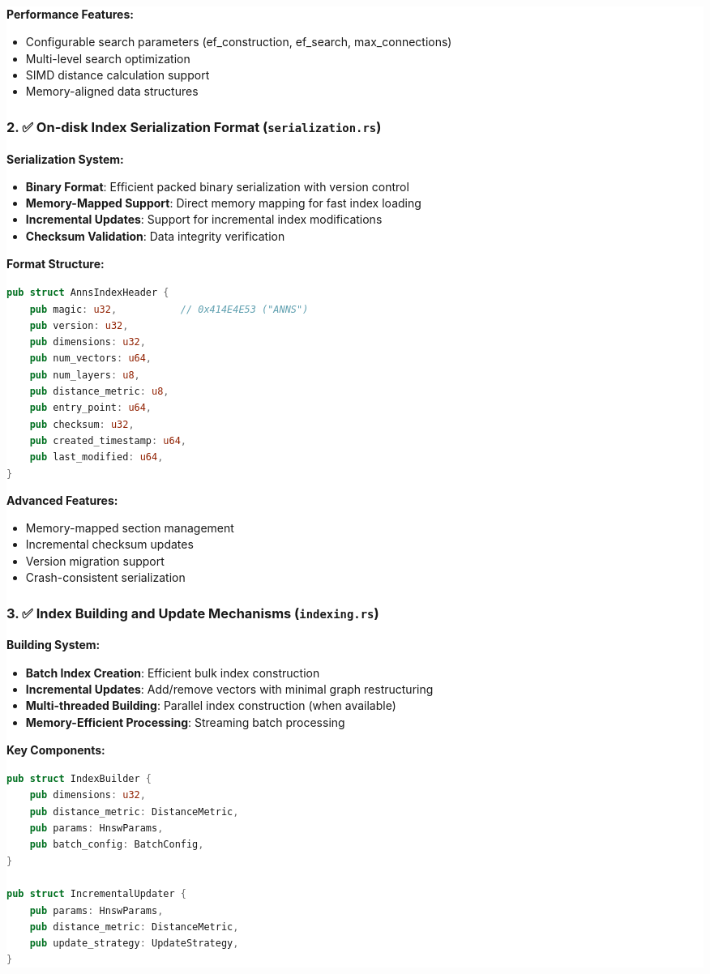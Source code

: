 **Performance Features:**
- Configurable search parameters (ef_construction, ef_search, max_connections)
- Multi-level search optimization
- SIMD distance calculation support
- Memory-aligned data structures

### 2. ✅ On-disk Index Serialization Format (`serialization.rs`)

**Serialization System:**
- **Binary Format**: Efficient packed binary serialization with version control
- **Memory-Mapped Support**: Direct memory mapping for fast index loading
- **Incremental Updates**: Support for incremental index modifications
- **Checksum Validation**: Data integrity verification

**Format Structure:**
```rust
pub struct AnnsIndexHeader {
    pub magic: u32,           // 0x414E4E53 ("ANNS")
    pub version: u32,
    pub dimensions: u32,
    pub num_vectors: u64,
    pub num_layers: u8,
    pub distance_metric: u8,
    pub entry_point: u64,
    pub checksum: u32,
    pub created_timestamp: u64,
    pub last_modified: u64,
}
```

**Advanced Features:**
- Memory-mapped section management
- Incremental checksum updates
- Version migration support
- Crash-consistent serialization

### 3. ✅ Index Building and Update Mechanisms (`indexing.rs`)

**Building System:**
- **Batch Index Creation**: Efficient bulk index construction
- **Incremental Updates**: Add/remove vectors with minimal graph restructuring
- **Multi-threaded Building**: Parallel index construction (when available)
- **Memory-Efficient Processing**: Streaming batch processing

**Key Components:**
```rust
pub struct IndexBuilder {
    pub dimensions: u32,
    pub distance_metric: DistanceMetric,
    pub params: HnswParams,
    pub batch_config: BatchConfig,
}

pub struct IncrementalUpdater {
    pub params: HnswParams,
    pub distance_metric: DistanceMetric,
    pub update_strategy: UpdateStrategy,
}
```

